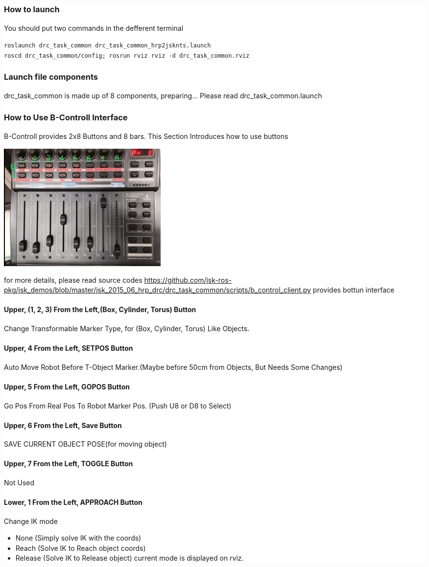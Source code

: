 ### How to launch
You should put two commands in the defferent terminal
```
roslaunch drc_task_common drc_task_common_hrp2jsknts.launch
roscd drc_task_common/config; rosrun rviz rviz -d drc_task_common.rviz
```

### Launch file components
drc\_task\_common is made up of 8 components,
preparing... Please read drc_task_common.launch


### How to Use B-Controll Interface
B-Controll provides 2x8 Buttons and 8 bars. This Section Introduces how to use buttons

![](images/b_control_real.jpg)

for more details, please read source codes
https://github.com/jsk-ros-pkg/jsk_demos/blob/master/jsk_2015_06_hrp_drc/drc_task_common/scripts/b_control_client.py provides bottun interface

#### Upper, (1, 2, 3) From the Left,(Box, Cylinder, Torus) Button
Change Transformable Marker Type, for (Box, Cylinder, Torus) Like Objects.

#### Upper, 4 From the Left, SETPOS Button
Auto Move Robot Before T-Object Marker.(Maybe before 50cm from Objects, But Needs Some Changes)

#### Upper, 5 From the Left, GOPOS Button
Go Pos From Real Pos To Robot Marker Pos.
(Push U8 or D8 to Select)

#### Upper, 6 From the Left, Save Button
SAVE CURRENT OBJECT POSE(for moving object)

#### Upper, 7 From the Left, TOGGLE Button
Not Used

#### Lower, 1 From the Left, APPROACH Button
Change IK mode
* None (Simply solve IK with the coords)
* Reach (Solve IK to Reach object coords)
* Release (Solve IK to Release object)
current mode is displayed on rviz.
